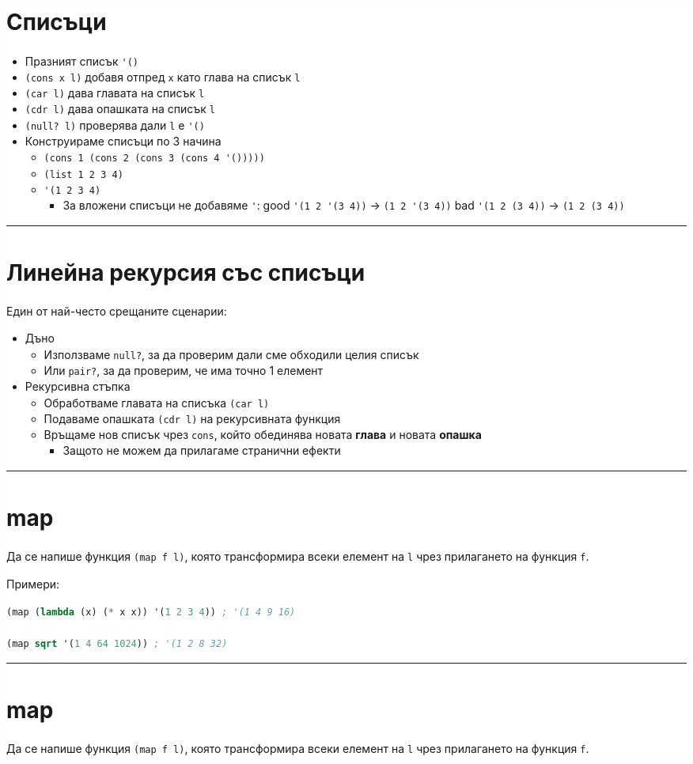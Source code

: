 
# Списъци

* Празният списък `'()`
* `(cons x l)` добавя отпред `x` като глава на списък `l`
* `(car l)` дава главата на списък `l`
* `(cdr l)` дава опашката на списък `l`
* `(null? l)` проверява дали `l` е `'()`
* Конструираме списъци по 3 начина
  * `(cons 1 (cons 2 (cons 3 (cons 4 '()))))`
  * `(list 1 2 3 4)`
  * `'(1 2 3 4)`
    * За вложени списъци не добавяме `'`:
    good `'(1 2 '(3 4))` -> `(1 2 '(3 4))`
    bad `'(1 2 (3 4))` -> `(1 2 (3 4))`

---

# Линейна рекурсия със списъци

Един от най-често срещаните сценарии:

* Дъно
  * Използваме `null?`, за да проверим дали сме обходили целия списък
  * Или `pair?`, за да проверим, че има точно 1 елемент
* Рекурсивна стъпка
  * Обработваме главата на списъка `(car l)`
  * Подаваме опашката `(cdr l)` на рекурсивната функция
  * Връщаме нов списък чрез `cons`, който обединява новата **глава** и новата **опашка**
    * Защото не можем да прилагаме странични ефекти

---

# map

Да се напише функция `(map f l)`, която трансформира всеки елемент на `l` чрез прилагането на функция `f`. 

Примери:
```scheme
(map (lambda (x) (* x x)) '(1 2 3 4)) ; '(1 4 9 16)

(map sqrt '(1 4 64 1024)) ; '(1 2 8 32)
```

---

# map

Да се напише функция `(map f l)`, която трансформира всеки елемент на `l` чрез прилагането на функция `f`. 
